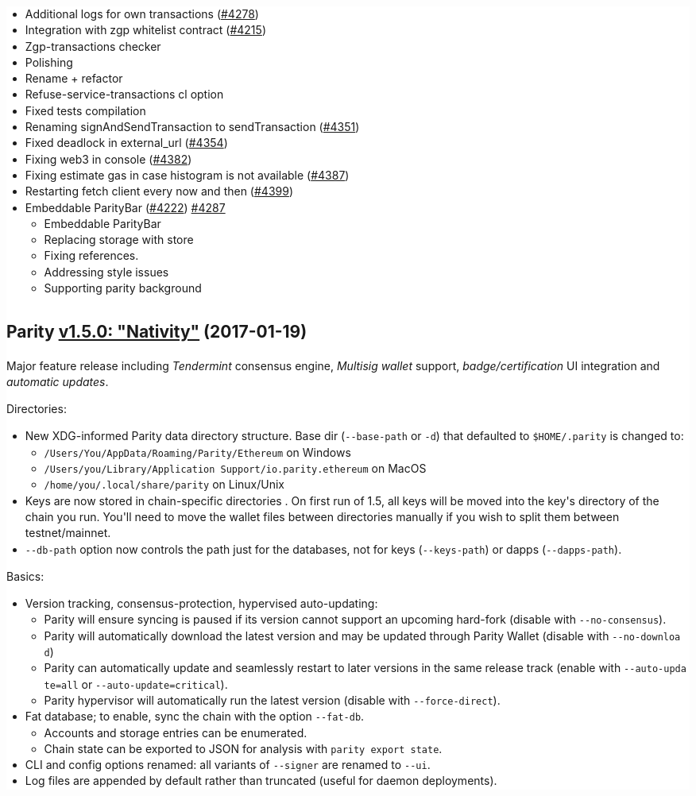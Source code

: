   - Additional logs for own transactions ([#4278](https://github.com/openethereum/openethereum/pull/4278))
  - Integration with zgp whitelist contract ([#4215](https://github.com/openethereum/openethereum/pull/4215))
  - Zgp-transactions checker
  - Polishing
  - Rename + refactor
  - Refuse-service-transactions cl option
  - Fixed tests compilation
  - Renaming signAndSendTransaction to sendTransaction ([#4351](https://github.com/openethereum/openethereum/pull/4351))
  - Fixed deadlock in external_url ([#4354](https://github.com/openethereum/openethereum/pull/4354))
  - Fixing web3 in console ([#4382](https://github.com/openethereum/openethereum/pull/4382))
  - Fixing estimate gas in case histogram is not available ([#4387](https://github.com/openethereum/openethereum/pull/4387))
  - Restarting fetch client every now and then ([#4399](https://github.com/openethereum/openethereum/pull/4399))
- Embeddable ParityBar ([#4222](https://github.com/openethereum/openethereum/pull/4222)) [#4287](https://github.com/openethereum/openethereum/pull/4287)
  - Embeddable ParityBar
  - Replacing storage with store
  - Fixing  references.
  - Addressing style issues
  - Supporting parity background

## Parity [v1.5.0: "Nativity"](https://github.com/openethereum/openethereum/releases/tag/v1.5.0) (2017-01-19)

Major feature release including _Tendermint_ consensus engine, _Multisig wallet_ support, _badge/certification_ UI integration and _automatic updates_.

Directories:

- New XDG-informed Parity data directory structure. Base dir (`--base-path` or `-d`) that defaulted to `$HOME/.parity` is changed to:
  - `/Users/You/AppData/Roaming/Parity/Ethereum` on Windows
  - `/Users/you/Library/Application Support/io.parity.ethereum` on MacOS
  - `/home/you/.local/share/parity` on Linux/Unix
- Keys are now stored in chain-specific directories . On first run of 1.5, all keys will be moved into the key's directory of the chain you run. You'll need to move the wallet files between directories manually if you wish to split them between testnet/mainnet.
- `--db-path` option now controls the path just for the databases, not for keys (`--keys-path`) or dapps (`--dapps-path`).

Basics:

- Version tracking, consensus-protection, hypervised auto-updating:
  - Parity will ensure syncing is paused if its version cannot support an upcoming hard-fork (disable with `--no-consensus`).
  - Parity will automatically download the latest version and may be updated through Parity Wallet (disable with `--no-download`)
  - Parity can automatically update and seamlessly restart to later versions in the same release track (enable with `--auto-update=all` or `--auto-update=critical`).
  - Parity hypervisor will automatically run the latest version (disable with `--force-direct`).
- Fat database; to enable, sync the chain with the option `--fat-db`.
  - Accounts and storage entries can be enumerated.
  - Chain state can be exported to JSON for analysis with `parity export state`.
- CLI and config options renamed: all variants of `--signer` are renamed to `--ui`.
- Log files are appended by default rather than truncated (useful for daemon deployments).

